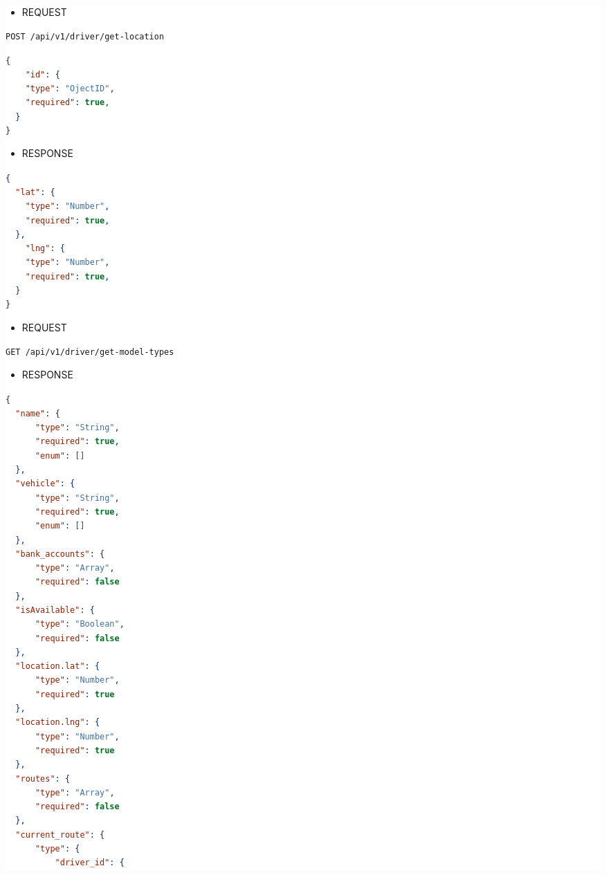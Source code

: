 * REQUEST
```
POST /api/v1/driver/get-location
```
```json
{
	"id": {
    "type": "OjectID",
    "required": true,
  }
}
```
* RESPONSE
```json
{
  "lat": {
    "type": "Number",
    "required": true,
  },
	"lng": {
    "type": "Number",
    "required": true,
  }
}
```

* REQUEST
```
GET /api/v1/driver/get-model-types
```
* RESPONSE
```json
{
  "name": {
      "type": "String",
      "required": true,
      "enum": []
  },
  "vehicle": {
      "type": "String",
      "required": true,
      "enum": []
  },
  "bank_accounts": {
      "type": "Array",
      "required": false
  },
  "isAvailable": {
      "type": "Boolean",
      "required": false
  },
  "location.lat": {
      "type": "Number",
      "required": true
  },
  "location.lng": {
      "type": "Number",
      "required": true
  },
  "routes": {
      "type": "Array",
      "required": false
  },
  "current_route": {
      "type": {
          "driver_id": {
```